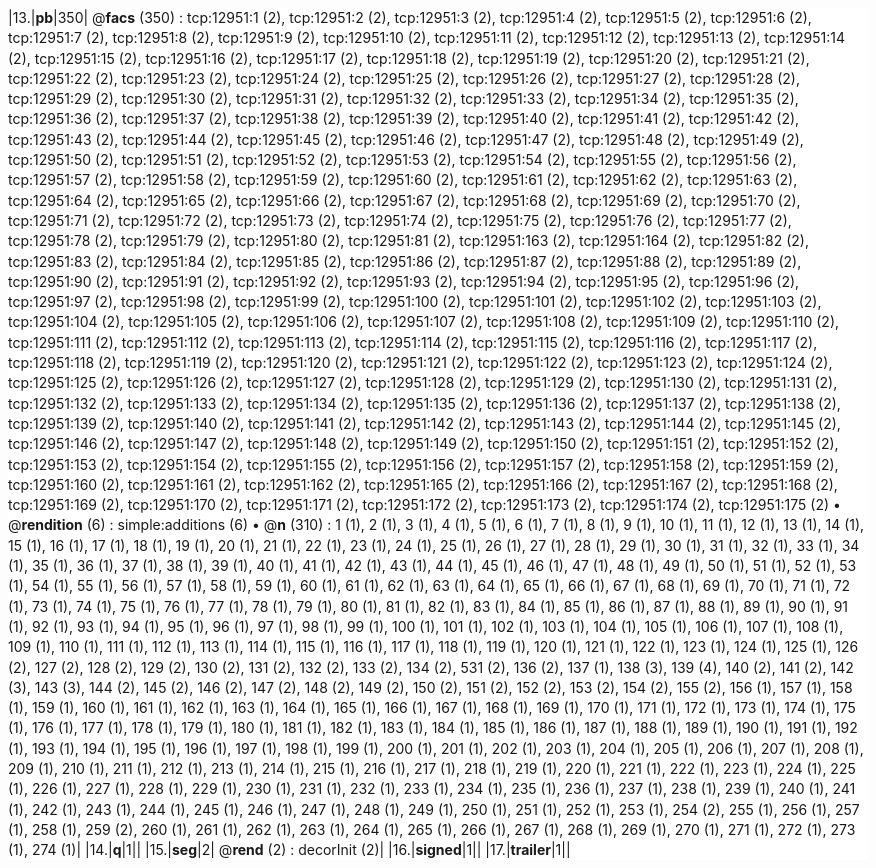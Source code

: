 |13.|__pb__|350| @__facs__ (350) : tcp:12951:1 (2), tcp:12951:2 (2), tcp:12951:3 (2), tcp:12951:4 (2), tcp:12951:5 (2), tcp:12951:6 (2), tcp:12951:7 (2), tcp:12951:8 (2), tcp:12951:9 (2), tcp:12951:10 (2), tcp:12951:11 (2), tcp:12951:12 (2), tcp:12951:13 (2), tcp:12951:14 (2), tcp:12951:15 (2), tcp:12951:16 (2), tcp:12951:17 (2), tcp:12951:18 (2), tcp:12951:19 (2), tcp:12951:20 (2), tcp:12951:21 (2), tcp:12951:22 (2), tcp:12951:23 (2), tcp:12951:24 (2), tcp:12951:25 (2), tcp:12951:26 (2), tcp:12951:27 (2), tcp:12951:28 (2), tcp:12951:29 (2), tcp:12951:30 (2), tcp:12951:31 (2), tcp:12951:32 (2), tcp:12951:33 (2), tcp:12951:34 (2), tcp:12951:35 (2), tcp:12951:36 (2), tcp:12951:37 (2), tcp:12951:38 (2), tcp:12951:39 (2), tcp:12951:40 (2), tcp:12951:41 (2), tcp:12951:42 (2), tcp:12951:43 (2), tcp:12951:44 (2), tcp:12951:45 (2), tcp:12951:46 (2), tcp:12951:47 (2), tcp:12951:48 (2), tcp:12951:49 (2), tcp:12951:50 (2), tcp:12951:51 (2), tcp:12951:52 (2), tcp:12951:53 (2), tcp:12951:54 (2), tcp:12951:55 (2), tcp:12951:56 (2), tcp:12951:57 (2), tcp:12951:58 (2), tcp:12951:59 (2), tcp:12951:60 (2), tcp:12951:61 (2), tcp:12951:62 (2), tcp:12951:63 (2), tcp:12951:64 (2), tcp:12951:65 (2), tcp:12951:66 (2), tcp:12951:67 (2), tcp:12951:68 (2), tcp:12951:69 (2), tcp:12951:70 (2), tcp:12951:71 (2), tcp:12951:72 (2), tcp:12951:73 (2), tcp:12951:74 (2), tcp:12951:75 (2), tcp:12951:76 (2), tcp:12951:77 (2), tcp:12951:78 (2), tcp:12951:79 (2), tcp:12951:80 (2), tcp:12951:81 (2), tcp:12951:163 (2), tcp:12951:164 (2), tcp:12951:82 (2), tcp:12951:83 (2), tcp:12951:84 (2), tcp:12951:85 (2), tcp:12951:86 (2), tcp:12951:87 (2), tcp:12951:88 (2), tcp:12951:89 (2), tcp:12951:90 (2), tcp:12951:91 (2), tcp:12951:92 (2), tcp:12951:93 (2), tcp:12951:94 (2), tcp:12951:95 (2), tcp:12951:96 (2), tcp:12951:97 (2), tcp:12951:98 (2), tcp:12951:99 (2), tcp:12951:100 (2), tcp:12951:101 (2), tcp:12951:102 (2), tcp:12951:103 (2), tcp:12951:104 (2), tcp:12951:105 (2), tcp:12951:106 (2), tcp:12951:107 (2), tcp:12951:108 (2), tcp:12951:109 (2), tcp:12951:110 (2), tcp:12951:111 (2), tcp:12951:112 (2), tcp:12951:113 (2), tcp:12951:114 (2), tcp:12951:115 (2), tcp:12951:116 (2), tcp:12951:117 (2), tcp:12951:118 (2), tcp:12951:119 (2), tcp:12951:120 (2), tcp:12951:121 (2), tcp:12951:122 (2), tcp:12951:123 (2), tcp:12951:124 (2), tcp:12951:125 (2), tcp:12951:126 (2), tcp:12951:127 (2), tcp:12951:128 (2), tcp:12951:129 (2), tcp:12951:130 (2), tcp:12951:131 (2), tcp:12951:132 (2), tcp:12951:133 (2), tcp:12951:134 (2), tcp:12951:135 (2), tcp:12951:136 (2), tcp:12951:137 (2), tcp:12951:138 (2), tcp:12951:139 (2), tcp:12951:140 (2), tcp:12951:141 (2), tcp:12951:142 (2), tcp:12951:143 (2), tcp:12951:144 (2), tcp:12951:145 (2), tcp:12951:146 (2), tcp:12951:147 (2), tcp:12951:148 (2), tcp:12951:149 (2), tcp:12951:150 (2), tcp:12951:151 (2), tcp:12951:152 (2), tcp:12951:153 (2), tcp:12951:154 (2), tcp:12951:155 (2), tcp:12951:156 (2), tcp:12951:157 (2), tcp:12951:158 (2), tcp:12951:159 (2), tcp:12951:160 (2), tcp:12951:161 (2), tcp:12951:162 (2), tcp:12951:165 (2), tcp:12951:166 (2), tcp:12951:167 (2), tcp:12951:168 (2), tcp:12951:169 (2), tcp:12951:170 (2), tcp:12951:171 (2), tcp:12951:172 (2), tcp:12951:173 (2), tcp:12951:174 (2), tcp:12951:175 (2)  •  @__rendition__ (6) : simple:additions (6)  •  @__n__ (310) : 1 (1), 2 (1), 3 (1), 4 (1), 5 (1), 6 (1), 7 (1), 8 (1), 9 (1), 10 (1), 11 (1), 12 (1), 13 (1), 14 (1), 15 (1), 16 (1), 17 (1), 18 (1), 19 (1), 20 (1), 21 (1), 22 (1), 23 (1), 24 (1), 25 (1), 26 (1), 27 (1), 28 (1), 29 (1), 30 (1), 31 (1), 32 (1), 33 (1), 34 (1), 35 (1), 36 (1), 37 (1), 38 (1), 39 (1), 40 (1), 41 (1), 42 (1), 43 (1), 44 (1), 45 (1), 46 (1), 47 (1), 48 (1), 49 (1), 50 (1), 51 (1), 52 (1), 53 (1), 54 (1), 55 (1), 56 (1), 57 (1), 58 (1), 59 (1), 60 (1), 61 (1), 62 (1), 63 (1), 64 (1), 65 (1), 66 (1), 67 (1), 68 (1), 69 (1), 70 (1), 71 (1), 72 (1), 73 (1), 74 (1), 75 (1), 76 (1), 77 (1), 78 (1), 79 (1), 80 (1), 81 (1), 82 (1), 83 (1), 84 (1), 85 (1), 86 (1), 87 (1), 88 (1), 89 (1), 90 (1), 91 (1), 92 (1), 93 (1), 94 (1), 95 (1), 96 (1), 97 (1), 98 (1), 99 (1), 100 (1), 101 (1), 102 (1), 103 (1), 104 (1), 105 (1), 106 (1), 107 (1), 108 (1), 109 (1), 110 (1), 111 (1), 112 (1), 113 (1), 114 (1), 115 (1), 116 (1), 117 (1), 118 (1), 119 (1), 120 (1), 121 (1), 122 (1), 123 (1), 124 (1), 125 (1), 126 (2), 127 (2), 128 (2), 129 (2), 130 (2), 131 (2), 132 (2), 133 (2), 134 (2), 531 (2), 136 (2), 137 (1), 138 (3), 139 (4), 140 (2), 141 (2), 142 (3), 143 (3), 144 (2), 145 (2), 146 (2), 147 (2), 148 (2), 149 (2), 150 (2), 151 (2), 152 (2), 153 (2), 154 (2), 155 (2), 156 (1), 157 (1), 158 (1), 159 (1), 160 (1), 161 (1), 162 (1), 163 (1), 164 (1), 165 (1), 166 (1), 167 (1), 168 (1), 169 (1), 170 (1), 171 (1), 172 (1), 173 (1), 174 (1), 175 (1), 176 (1), 177 (1), 178 (1), 179 (1), 180 (1), 181 (1), 182 (1), 183 (1), 184 (1), 185 (1), 186 (1), 187 (1), 188 (1), 189 (1), 190 (1), 191 (1), 192 (1), 193 (1), 194 (1), 195 (1), 196 (1), 197 (1), 198 (1), 199 (1), 200 (1), 201 (1), 202 (1), 203 (1), 204 (1), 205 (1), 206 (1), 207 (1), 208 (1), 209 (1), 210 (1), 211 (1), 212 (1), 213 (1), 214 (1), 215 (1), 216 (1), 217 (1), 218 (1), 219 (1), 220 (1), 221 (1), 222 (1), 223 (1), 224 (1), 225 (1), 226 (1), 227 (1), 228 (1), 229 (1), 230 (1), 231 (1), 232 (1), 233 (1), 234 (1), 235 (1), 236 (1), 237 (1), 238 (1), 239 (1), 240 (1), 241 (1), 242 (1), 243 (1), 244 (1), 245 (1), 246 (1), 247 (1), 248 (1), 249 (1), 250 (1), 251 (1), 252 (1), 253 (1), 254 (2), 255 (1), 256 (1), 257 (1), 258 (1), 259 (2), 260 (1), 261 (1), 262 (1), 263 (1), 264 (1), 265 (1), 266 (1), 267 (1), 268 (1), 269 (1), 270 (1), 271 (1), 272 (1), 273 (1), 274 (1)|
|14.|__q__|1||
|15.|__seg__|2| @__rend__ (2) : decorInit (2)|
|16.|__signed__|1||
|17.|__trailer__|1||
